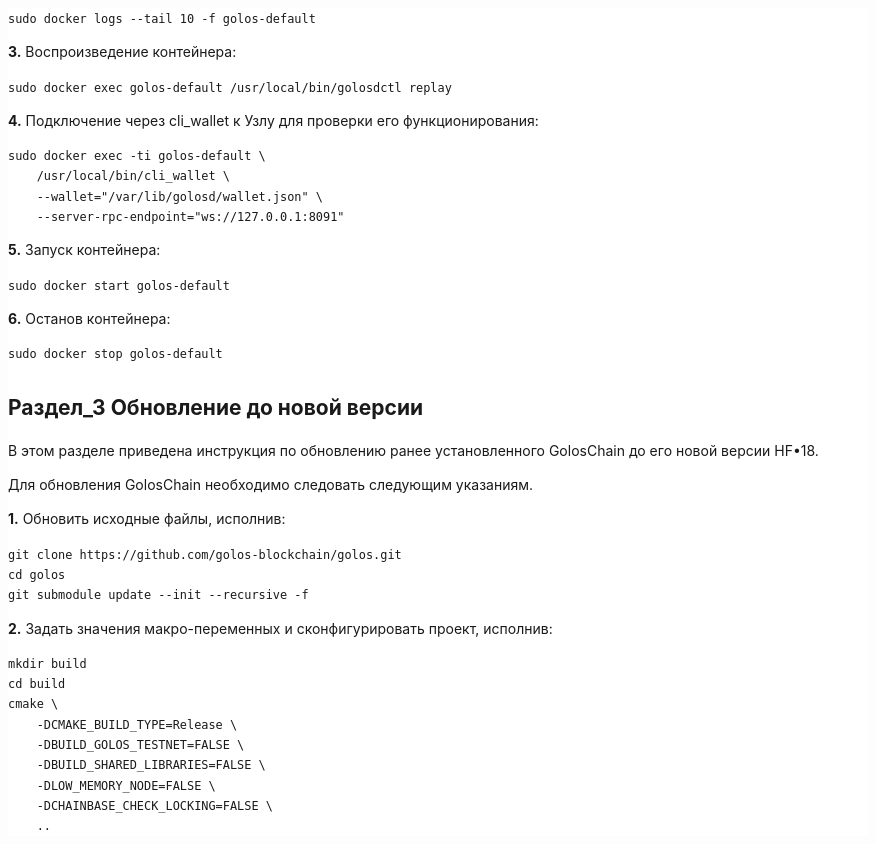 ```
sudo docker logs --tail 10 -f golos-default
```

**3.** Воспроизведение контейнера:

```
sudo docker exec golos-default /usr/local/bin/golosdctl replay
```

**4.** Подключение через cli\_wallet к Узлу для проверки его функционирования:

```
sudo docker exec -ti golos-default \
    /usr/local/bin/cli_wallet \
    --wallet="/var/lib/golosd/wallet.json" \
    --server-rpc-endpoint="ws://127.0.0.1:8091"
```

**5.** Запуск контейнера:

```
sudo docker start golos-default
```

**6.** Останов контейнера:

```
sudo docker stop golos-default
```

## Раздел\_3 Обновление до новой версии

В этом разделе приведена инструкция по обновлению ранее установленного GolosChain до его новой версии HF•18.&#x20;

Для обновления GolosChain необходимо следовать следующим указаниям.

**1.** Обновить исходные файлы, исполнив:

```
git clone https://github.com/golos-blockchain/golos.git
cd golos
git submodule update --init --recursive -f
```

**2.** Задать значения макро-переменных и сконфигурировать проект, исполнив:

```
mkdir build
cd build
cmake \
    -DCMAKE_BUILD_TYPE=Release \
    -DBUILD_GOLOS_TESTNET=FALSE \
    -DBUILD_SHARED_LIBRARIES=FALSE \
    -DLOW_MEMORY_NODE=FALSE \
    -DCHAINBASE_CHECK_LOCKING=FALSE \
    ..
```
